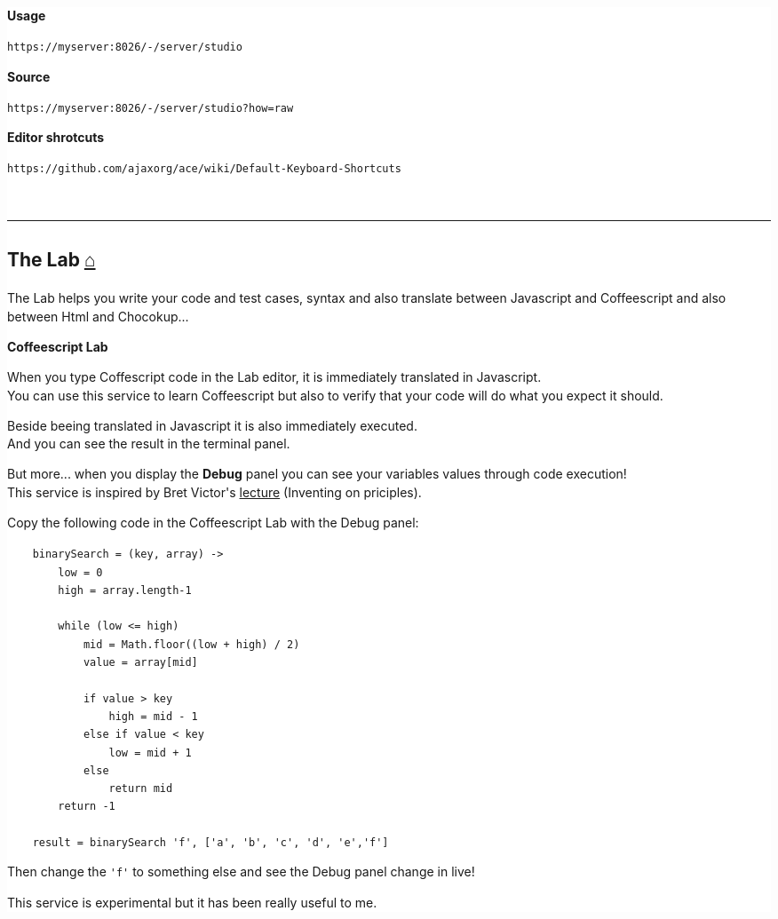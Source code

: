 **Usage**

    https://myserver:8026/-/server/studio

**Source**

    https://myserver:8026/-/server/studio?how=raw

**Editor shrotcuts**

    https://github.com/ajaxorg/ace/wiki/Default-Keyboard-Shortcuts

&nbsp;

---

## <a name="Choco-Lab"></a> The Lab [⌂](#Choco-Summary) 

The Lab helps you write your code and test cases, syntax and also translate between Javascript and Coffeescript and also between Html and Chocokup...

**Coffeescript Lab**

When you type Coffescript code in the Lab editor, it is immediately translated in Javascript.  
You can use this service to learn Coffeescript but also to verify that your code will do what you expect it should.

Beside beeing translated in Javascript it is also immediately executed.  
And you can see the result in the terminal panel.

But more... when you display the **Debug** panel you can see your variables values through code execution!  
This service is inspired by Bret Victor's [lecture](http://vimeo.com/36579366) (Inventing on priciples).

Copy the following code in the Coffeescript Lab with the Debug panel:

        binarySearch = (key, array) ->
            low = 0
            high = array.length-1
        
            while (low <= high)
                mid = Math.floor((low + high) / 2)
                value = array[mid]
        
                if value > key
                    high = mid - 1
                else if value < key
                    low = mid + 1
                else
                    return mid
            return -1
        
        result = binarySearch 'f', ['a', 'b', 'c', 'd', 'e','f']

Then change the `'f'` to something else and see the Debug panel change in live!

This service is experimental but it has been really useful to me.
